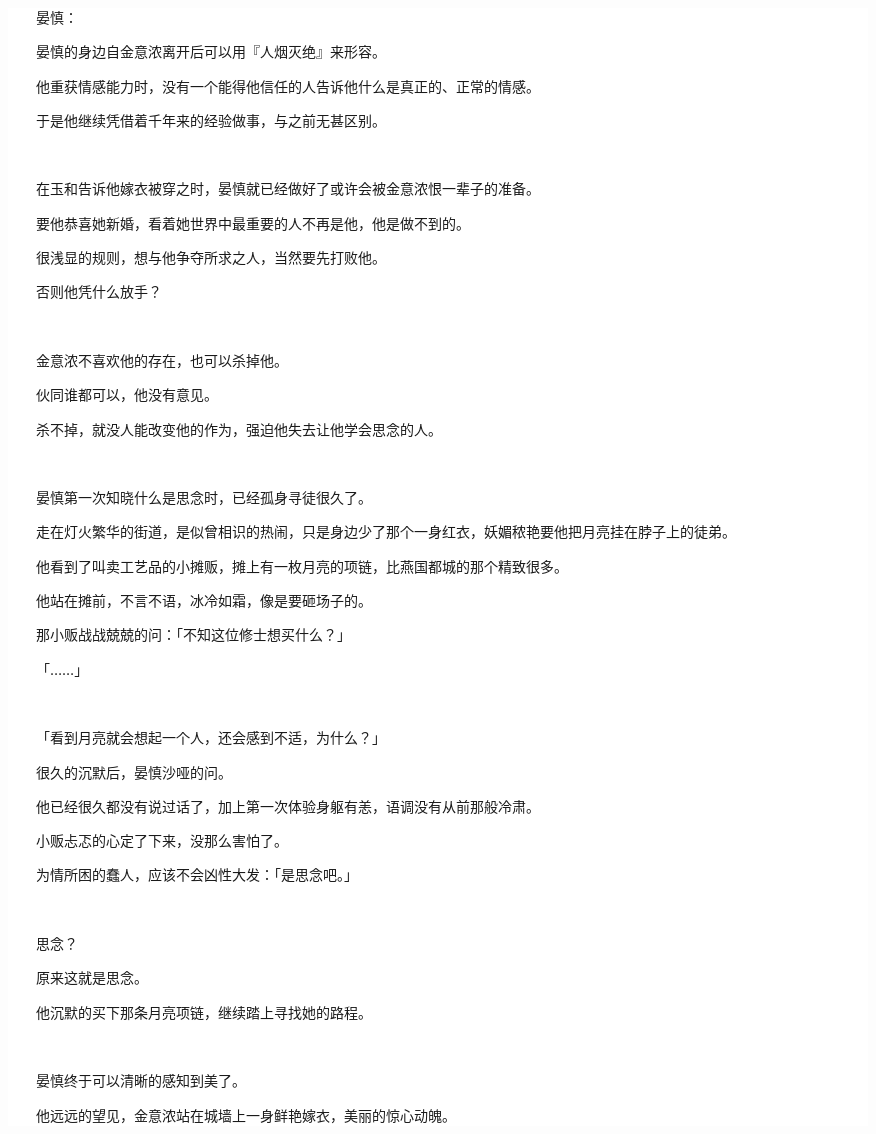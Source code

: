 &emsp;&emsp;晏慎：  
  
&emsp;&emsp;晏慎的身边自金意浓离开后可以用『人烟灭绝』来形容。  
  
&emsp;&emsp;他重获情感能力时，没有一个能得他信任的人告诉他什么是真正的、正常的情感。  
  
&emsp;&emsp;于是他继续凭借着千年来的经验做事，与之前无甚区别。  
  
&emsp;&emsp;   
  
&emsp;&emsp;在玉和告诉他嫁衣被穿之时，晏慎就已经做好了或许会被金意浓恨一辈子的准备。  
  
&emsp;&emsp;要他恭喜她新婚，看着她世界中最重要的人不再是他，他是做不到的。  
  
&emsp;&emsp;很浅显的规则，想与他争夺所求之人，当然要先打败他。  
  
&emsp;&emsp;否则他凭什么放手？  
  
&emsp;&emsp;   
  
&emsp;&emsp;金意浓不喜欢他的存在，也可以杀掉他。  
  
&emsp;&emsp;伙同谁都可以，他没有意见。  
  
&emsp;&emsp;杀不掉，就没人能改变他的作为，强迫他失去让他学会思念的人。  
  
&emsp;&emsp;   
  
&emsp;&emsp;晏慎第一次知晓什么是思念时，已经孤身寻徒很久了。  
  
&emsp;&emsp;走在灯火繁华的街道，是似曾相识的热闹，只是身边少了那个一身红衣，妖媚秾艳要他把月亮挂在脖子上的徒弟。  
  
&emsp;&emsp;他看到了叫卖工艺品的小摊贩，摊上有一枚月亮的项链，比燕国都城的那个精致很多。  
  
&emsp;&emsp;他站在摊前，不言不语，冰冷如霜，像是要砸场子的。  
  
&emsp;&emsp;那小贩战战兢兢的问：「不知这位修士想买什么？」  
  
&emsp;&emsp;「……」  
  
&emsp;&emsp;   
  
&emsp;&emsp;「看到月亮就会想起一个人，还会感到不适，为什么？」  
  
&emsp;&emsp;很久的沉默后，晏慎沙哑的问。  
  
&emsp;&emsp;他已经很久都没有说过话了，加上第一次体验身躯有恙，语调没有从前那般冷肃。  
  
&emsp;&emsp;小贩忐忑的心定了下来，没那么害怕了。  
  
&emsp;&emsp;为情所困的蠢人，应该不会凶性大发：「是思念吧。」  
  
&emsp;&emsp;   
  
&emsp;&emsp;思念？  
  
&emsp;&emsp;原来这就是思念。  
  
&emsp;&emsp;他沉默的买下那条月亮项链，继续踏上寻找她的路程。  
  
&emsp;&emsp;   
  
&emsp;&emsp;晏慎终于可以清晰的感知到美了。  
  
&emsp;&emsp;他远远的望见，金意浓站在城墙上一身鲜艳嫁衣，美丽的惊心动魄。  
  